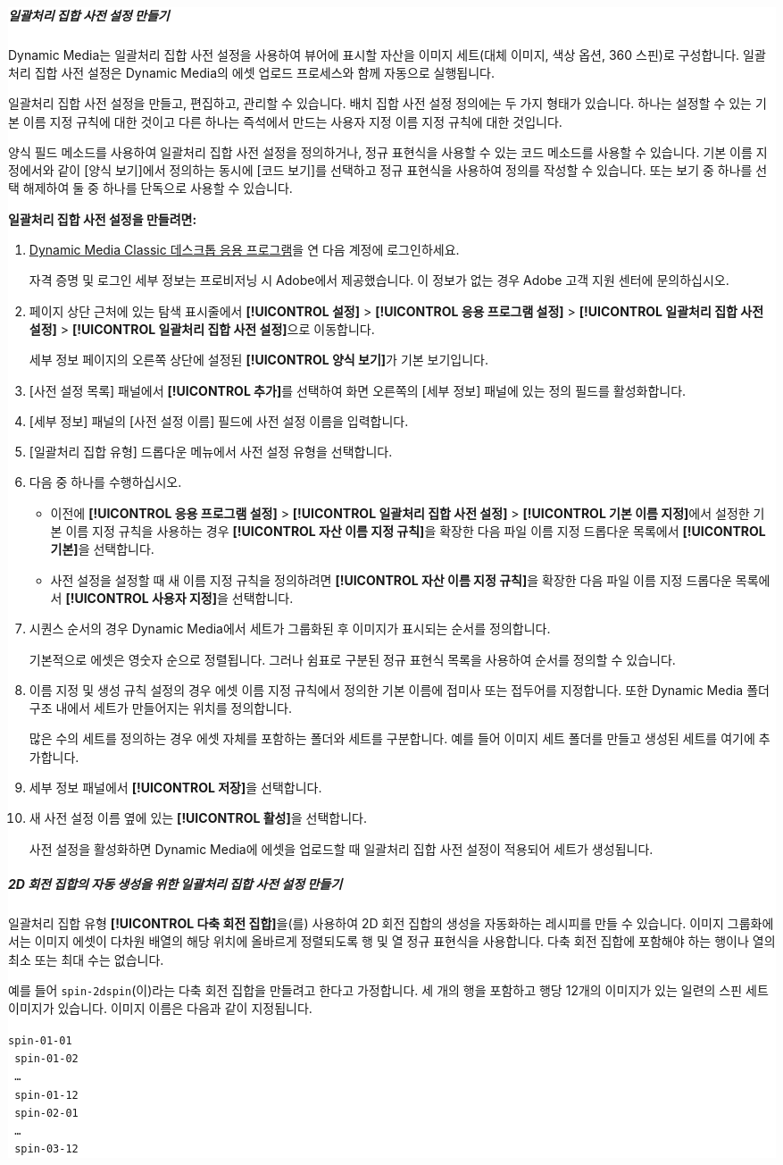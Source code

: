 ##### 일괄처리 집합 사전 설정 만들기

Dynamic Media는 일괄처리 집합 사전 설정을 사용하여 뷰어에 표시할 자산을 이미지 세트(대체 이미지, 색상 옵션, 360 스핀)로 구성합니다. 일괄처리 집합 사전 설정은 Dynamic Media의 에셋 업로드 프로세스와 함께 자동으로 실행됩니다.

일괄처리 집합 사전 설정을 만들고, 편집하고, 관리할 수 있습니다. 배치 집합 사전 설정 정의에는 두 가지 형태가 있습니다. 하나는 설정할 수 있는 기본 이름 지정 규칙에 대한 것이고 다른 하나는 즉석에서 만드는 사용자 지정 이름 지정 규칙에 대한 것입니다.

양식 필드 메소드를 사용하여 일괄처리 집합 사전 설정을 정의하거나, 정규 표현식을 사용할 수 있는 코드 메소드를 사용할 수 있습니다. 기본 이름 지정에서와 같이 [양식 보기]에서 정의하는 동시에 [코드 보기]를 선택하고 정규 표현식을 사용하여 정의를 작성할 수 있습니다. 또는 보기 중 하나를 선택 해제하여 둘 중 하나를 단독으로 사용할 수 있습니다.

**일괄처리 집합 사전 설정을 만들려면:**

1. [Dynamic Media Classic 데스크톱 응용 프로그램](https://experienceleague.adobe.com/docs/dynamic-media-classic/using/getting-started/signing-out.html?lang=ko#getting-started)을 연 다음 계정에 로그인하세요.

   자격 증명 및 로그인 세부 정보는 프로비저닝 시 Adobe에서 제공했습니다. 이 정보가 없는 경우 Adobe 고객 지원 센터에 문의하십시오.

1. 페이지 상단 근처에 있는 탐색 표시줄에서 **[!UICONTROL 설정]** > **[!UICONTROL 응용 프로그램 설정]** > **[!UICONTROL 일괄처리 집합 사전 설정]** > **[!UICONTROL 일괄처리 집합 사전 설정]**&#x200B;으로 이동합니다.

   세부 정보 페이지의 오른쪽 상단에 설정된 **[!UICONTROL 양식 보기]**&#x200B;가 기본 보기입니다.

1. [사전 설정 목록] 패널에서 **[!UICONTROL 추가]**&#x200B;를 선택하여 화면 오른쪽의 [세부 정보] 패널에 있는 정의 필드를 활성화합니다.
1. [세부 정보] 패널의 [사전 설정 이름] 필드에 사전 설정 이름을 입력합니다.
1. [일괄처리 집합 유형] 드롭다운 메뉴에서 사전 설정 유형을 선택합니다.
1. 다음 중 하나를 수행하십시오.

   * 이전에 **[!UICONTROL 응용 프로그램 설정]** > **[!UICONTROL 일괄처리 집합 사전 설정]** > **[!UICONTROL 기본 이름 지정]**&#x200B;에서 설정한 기본 이름 지정 규칙을 사용하는 경우 **[!UICONTROL 자산 이름 지정 규칙]**&#x200B;을 확장한 다음 파일 이름 지정 드롭다운 목록에서 **[!UICONTROL 기본]**&#x200B;을 선택합니다.

   * 사전 설정을 설정할 때 새 이름 지정 규칙을 정의하려면 **[!UICONTROL 자산 이름 지정 규칙]**&#x200B;을 확장한 다음 파일 이름 지정 드롭다운 목록에서 **[!UICONTROL 사용자 지정]**&#x200B;을 선택합니다.

1. 시퀀스 순서의 경우 Dynamic Media에서 세트가 그룹화된 후 이미지가 표시되는 순서를 정의합니다.

   기본적으로 에셋은 영숫자 순으로 정렬됩니다. 그러나 쉼표로 구분된 정규 표현식 목록을 사용하여 순서를 정의할 수 있습니다.

1. 이름 지정 및 생성 규칙 설정의 경우 에셋 이름 지정 규칙에서 정의한 기본 이름에 접미사 또는 접두어를 지정합니다. 또한 Dynamic Media 폴더 구조 내에서 세트가 만들어지는 위치를 정의합니다.

   많은 수의 세트를 정의하는 경우 에셋 자체를 포함하는 폴더와 세트를 구분합니다. 예를 들어 이미지 세트 폴더를 만들고 생성된 세트를 여기에 추가합니다.

1. 세부 정보 패널에서 **[!UICONTROL 저장]**&#x200B;을 선택합니다.
1. 새 사전 설정 이름 옆에 있는 **[!UICONTROL 활성]**&#x200B;을 선택합니다.

   사전 설정을 활성화하면 Dynamic Media에 에셋을 업로드할 때 일괄처리 집합 사전 설정이 적용되어 세트가 생성됩니다.

##### 2D 회전 집합의 자동 생성을 위한 일괄처리 집합 사전 설정 만들기

일괄처리 집합 유형 **[!UICONTROL 다축 회전 집합]**&#x200B;을(를) 사용하여 2D 회전 집합의 생성을 자동화하는 레시피를 만들 수 있습니다. 이미지 그룹화에서는 이미지 에셋이 다차원 배열의 해당 위치에 올바르게 정렬되도록 행 및 열 정규 표현식을 사용합니다. 다축 회전 집합에 포함해야 하는 행이나 열의 최소 또는 최대 수는 없습니다.

예를 들어 `spin-2dspin`(이)라는 다축 회전 집합을 만들려고 한다고 가정합니다. 세 개의 행을 포함하고 행당 12개의 이미지가 있는 일련의 스핀 세트 이미지가 있습니다. 이미지 이름은 다음과 같이 지정됩니다.

```xml {.line-numbers}
spin-01-01
 spin-01-02
 …
 spin-01-12
 spin-02-01
 …
 spin-03-12
```
